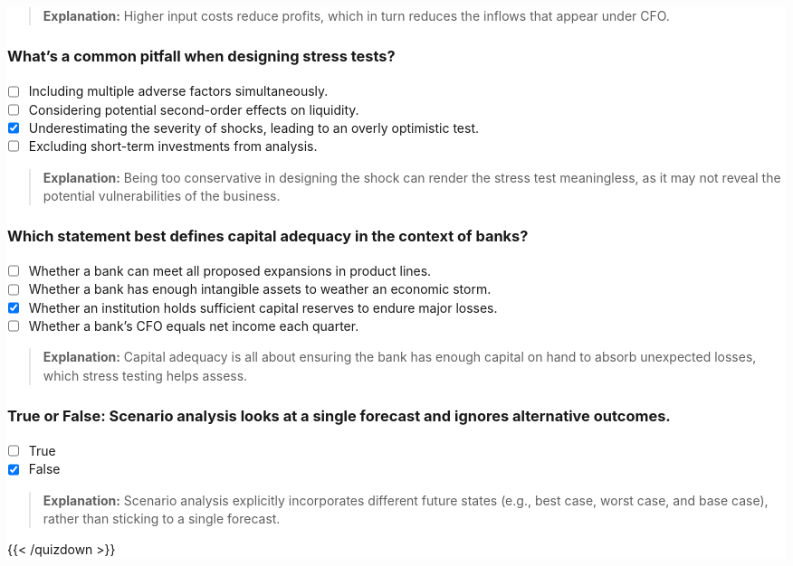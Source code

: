 > **Explanation:** Higher input costs reduce profits, which in turn reduces the inflows that appear under CFO.

### What’s a common pitfall when designing stress tests?

- [ ] Including multiple adverse factors simultaneously.  
- [ ] Considering potential second-order effects on liquidity.  
- [x] Underestimating the severity of shocks, leading to an overly optimistic test.  
- [ ] Excluding short-term investments from analysis.  

> **Explanation:** Being too conservative in designing the shock can render the stress test meaningless, as it may not reveal the potential vulnerabilities of the business.

### Which statement best defines capital adequacy in the context of banks?

- [ ] Whether a bank can meet all proposed expansions in product lines.  
- [ ] Whether a bank has enough intangible assets to weather an economic storm.  
- [x] Whether an institution holds sufficient capital reserves to endure major losses.  
- [ ] Whether a bank’s CFO equals net income each quarter.  

> **Explanation:** Capital adequacy is all about ensuring the bank has enough capital on hand to absorb unexpected losses, which stress testing helps assess.

### True or False: Scenario analysis looks at a single forecast and ignores alternative outcomes.

- [ ] True  
- [x] False  

> **Explanation:** Scenario analysis explicitly incorporates different future states (e.g., best case, worst case, and base case), rather than sticking to a single forecast.

{{< /quizdown >}}

